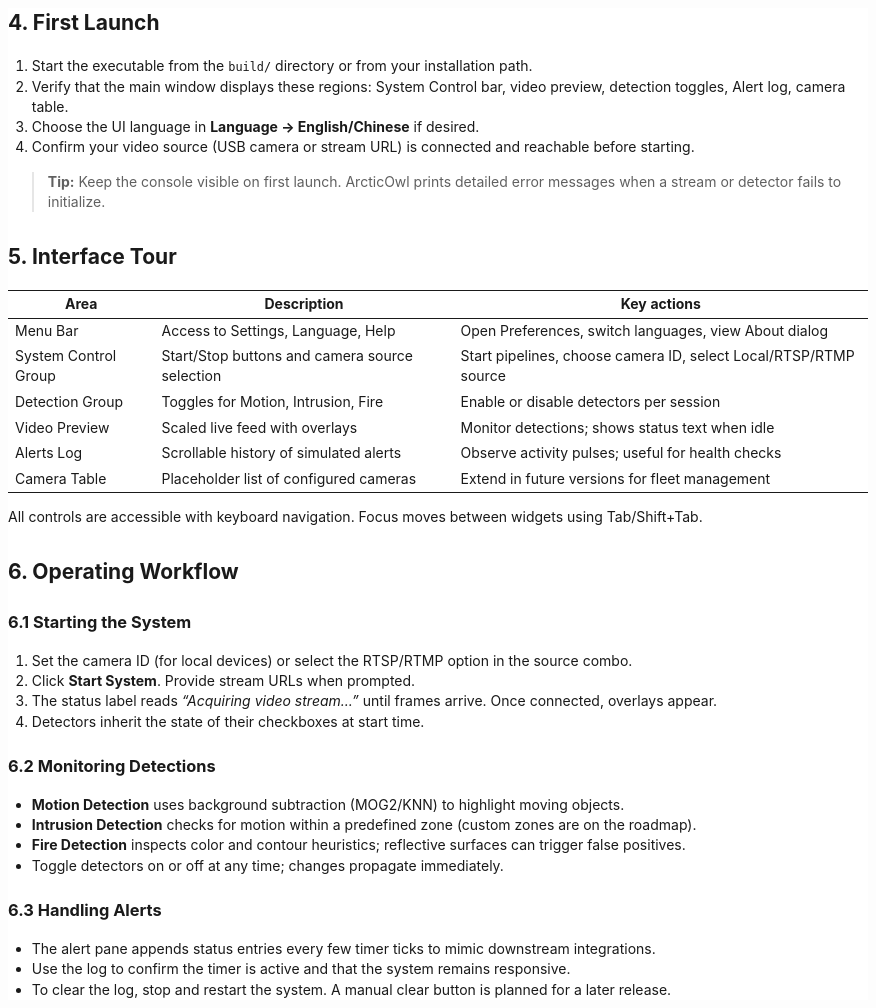 ## 4. First Launch

1. Start the executable from the `build/` directory or from your installation path.
2. Verify that the main window displays these regions: System Control bar, video preview, detection toggles, Alert log, camera table.
3. Choose the UI language in **Language → English/Chinese** if desired.
4. Confirm your video source (USB camera or stream URL) is connected and reachable before starting.

> **Tip:** Keep the console visible on first launch. ArcticOwl prints detailed error messages when a stream or detector fails to initialize.

## 5. Interface Tour

| Area | Description | Key actions |
| --- | --- | --- |
| Menu Bar | Access to Settings, Language, Help | Open Preferences, switch languages, view About dialog |
| System Control Group | Start/Stop buttons and camera source selection | Start pipelines, choose camera ID, select Local/RTSP/RTMP source |
| Detection Group | Toggles for Motion, Intrusion, Fire | Enable or disable detectors per session |
| Video Preview | Scaled live feed with overlays | Monitor detections; shows status text when idle |
| Alerts Log | Scrollable history of simulated alerts | Observe activity pulses; useful for health checks |
| Camera Table | Placeholder list of configured cameras | Extend in future versions for fleet management |

All controls are accessible with keyboard navigation. Focus moves between widgets using Tab/Shift+Tab.

## 6. Operating Workflow

### 6.1 Starting the System

1. Set the camera ID (for local devices) or select the RTSP/RTMP option in the source combo.
2. Click **Start System**. Provide stream URLs when prompted.
3. The status label reads *“Acquiring video stream...”* until frames arrive. Once connected, overlays appear.
4. Detectors inherit the state of their checkboxes at start time.

### 6.2 Monitoring Detections

- **Motion Detection** uses background subtraction (MOG2/KNN) to highlight moving objects.
- **Intrusion Detection** checks for motion within a predefined zone (custom zones are on the roadmap).
- **Fire Detection** inspects color and contour heuristics; reflective surfaces can trigger false positives.
- Toggle detectors on or off at any time; changes propagate immediately.

### 6.3 Handling Alerts

- The alert pane appends status entries every few timer ticks to mimic downstream integrations.
- Use the log to confirm the timer is active and that the system remains responsive.
- To clear the log, stop and restart the system. A manual clear button is planned for a later release.

